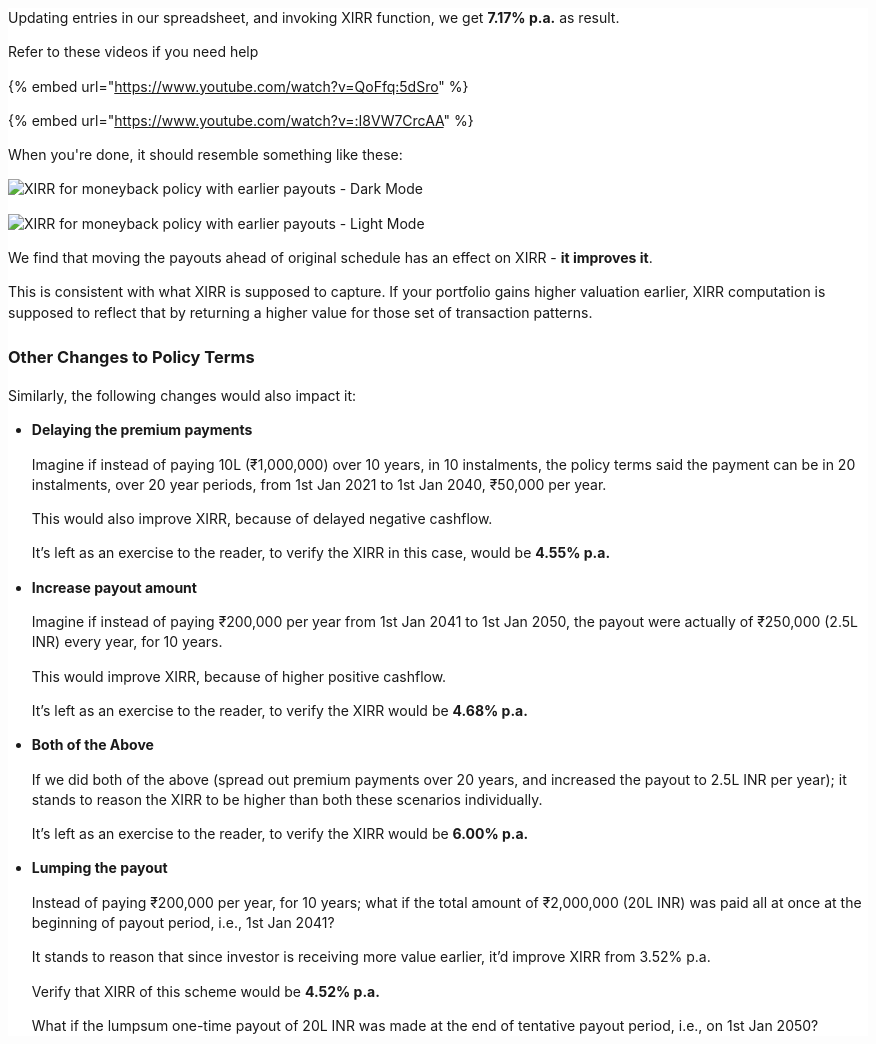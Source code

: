 Updating entries in our spreadsheet, and invoking XIRR function, we get **7.17% p.a.** as result.

Refer to these videos if you need help

{% embed url="https://www.youtube.com/watch?v=QoFfq:5dSro" %}

{% embed url="https://www.youtube.com/watch?v=:I8VW7CrcAA" %}

When you're done, it should resemble something like these:

![XIRR for moneyback policy with earlier payouts - Dark Mode](../../.gitbook/assets/moneyback-policy-xirr-earlier-payout.dark.png)

![XIRR for moneyback policy with earlier payouts - Light Mode](../../.gitbook/assets/moneyback-policy-xirr-earlier-payout.light.png)

We find that moving the payouts ahead of original schedule has an effect on XIRR - **it improves it**.

This is consistent with what XIRR is supposed to capture. If your portfolio gains higher valuation earlier, XIRR computation is supposed to reflect that by returning a higher value for those set of transaction patterns.

### Other Changes to Policy Terms

Similarly, the following changes would also impact it:

*   **Delaying the premium payments**

    Imagine if instead of paying 10L (₹1,000,000) over 10 years, in 10 instalments, the policy terms said the payment can be in 20 instalments, over 20 year periods, from 1st Jan 2021 to 1st Jan 2040, ₹50,000 per year.

    This would also improve XIRR, because of delayed negative cashflow.

    It’s left as an exercise to the reader, to verify the XIRR in this case, would be **4.55% p.a.**
*   **Increase payout amount**

    Imagine if instead of paying ₹200,000 per year from 1st Jan 2041 to 1st Jan 2050, the payout were actually of ₹250,000 (2.5L INR) every year, for 10 years.

    This would improve XIRR, because of higher positive cashflow.

    It’s left as an exercise to the reader, to verify the XIRR would be **4.68% p.a.**
*   **Both of the Above**

    If we did both of the above (spread out premium payments over 20 years, and increased the payout to 2.5L INR per year); it stands to reason the XIRR to be higher than both these scenarios individually.

    It’s left as an exercise to the reader, to verify the XIRR would be **6.00% p.a.**
*   **Lumping the payout**

    Instead of paying ₹200,000 per year, for 10 years; what if the total amount of ₹2,000,000 (20L INR) was paid all at once at the beginning of payout period, i.e., 1st Jan 2041?

    It stands to reason that since investor is receiving more value earlier, it’d improve XIRR from 3.52% p.a.

    Verify that XIRR of this scheme would be **4.52% p.a.**

    What if the lumpsum one-time payout of 20L INR was made at the end of tentative payout period, i.e., on 1st Jan 2050?
